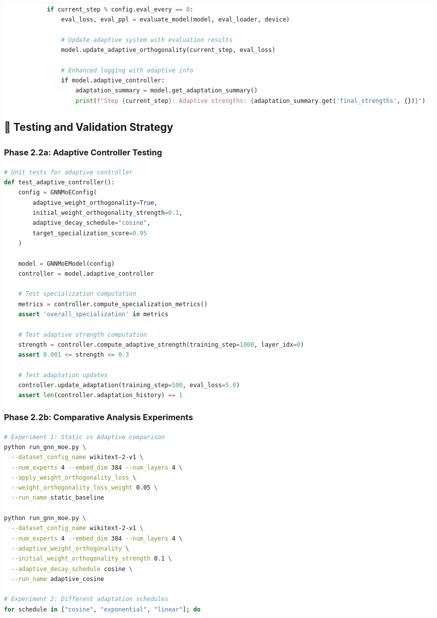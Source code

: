 ```python
            if current_step % config.eval_every == 0:
                eval_loss, eval_ppl = evaluate_model(model, eval_loader, device)
                
                # Update adaptive system with evaluation results
                model.update_adaptive_orthogonality(current_step, eval_loss)
                
                # Enhanced logging with adaptive info
                if model.adaptive_controller:
                    adaptation_summary = model.get_adaptation_summary()
                    print(f"Step {current_step}: Adaptive strengths: {adaptation_summary.get('final_strengths', {})}")
```

## 🧪 **Testing and Validation Strategy**

### **Phase 2.2a: Adaptive Controller Testing**
```python
# Unit tests for adaptive controller
def test_adaptive_controller():
    config = GNNMoEConfig(
        adaptive_weight_orthogonality=True,
        initial_weight_orthogonality_strength=0.1,
        adaptive_decay_schedule="cosine",
        target_specialization_score=0.95
    )
    
    model = GNNMoEModel(config)
    controller = model.adaptive_controller
    
    # Test specialization computation
    metrics = controller.compute_specialization_metrics()
    assert 'overall_specialization' in metrics
    
    # Test adaptive strength computation
    strength = controller.compute_adaptive_strength(training_step=1000, layer_idx=0)
    assert 0.001 <= strength <= 0.3
    
    # Test adaptation updates
    controller.update_adaptation(training_step=500, eval_loss=5.0)
    assert len(controller.adaptation_history) == 1
```

### **Phase 2.2b: Comparative Analysis Experiments**
```bash
# Experiment 1: Static vs Adaptive comparison
python run_gnn_moe.py \
  --dataset_config_name wikitext-2-v1 \
  --num_experts 4 --embed_dim 384 --num_layers 4 \
  --apply_weight_orthogonality_loss \
  --weight_orthogonality_loss_weight 0.05 \
  --run_name static_baseline

python run_gnn_moe.py \
  --dataset_config_name wikitext-2-v1 \
  --num_experts 4 --embed_dim 384 --num_layers 4 \
  --adaptive_weight_orthogonality \
  --initial_weight_orthogonality_strength 0.1 \
  --adaptive_decay_schedule cosine \
  --run_name adaptive_cosine

# Experiment 2: Different adaptation schedules
for schedule in ["cosine", "exponential", "linear"]; do
```